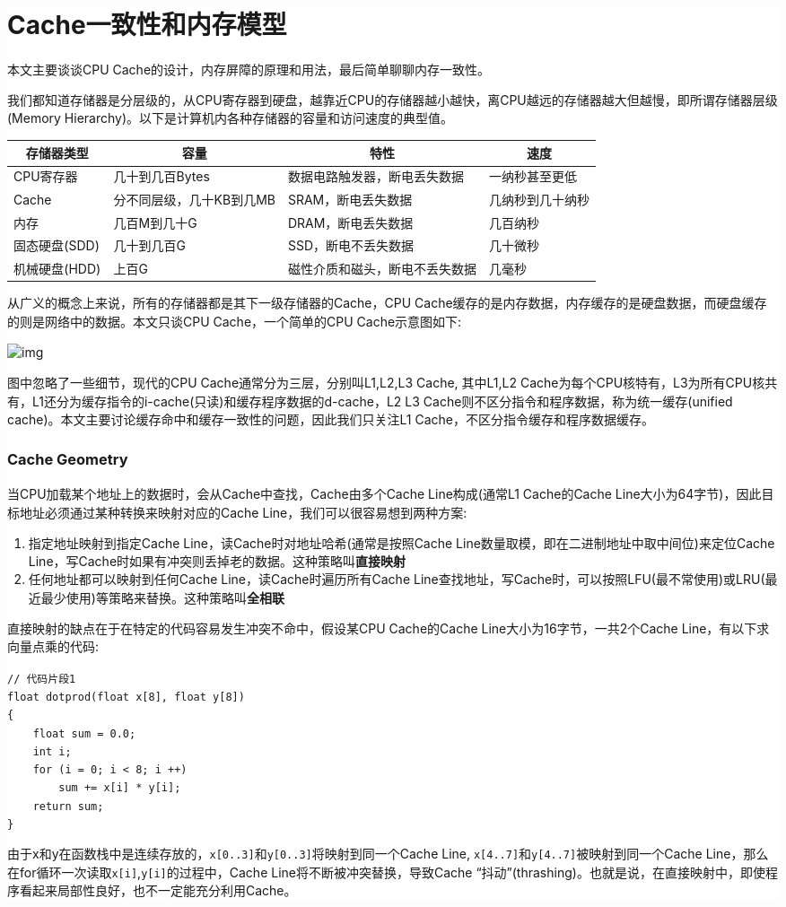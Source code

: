 # Cache一致性和内存模型

本文主要谈谈CPU Cache的设计，内存屏障的原理和用法，最后简单聊聊内存一致性。

我们都知道存储器是分层级的，从CPU寄存器到硬盘，越靠近CPU的存储器越小越快，离CPU越远的存储器越大但越慢，即所谓存储器层级(Memory Hierarchy)。以下是计算机内各种存储器的容量和访问速度的典型值。

| 存储器类型    | 容量                     | 特性                           | 速度             |
| ------------- | ------------------------ | ------------------------------ | ---------------- |
| CPU寄存器     | 几十到几百Bytes          | 数据电路触发器，断电丢失数据   | 一纳秒甚至更低   |
| Cache         | 分不同层级，几十KB到几MB | SRAM，断电丢失数据             | 几纳秒到几十纳秒 |
| 内存          | 几百M到几十G             | DRAM，断电丢失数据             | 几百纳秒         |
| 固态硬盘(SDD) | 几十到几百G              | SSD，断电不丢失数据            | 几十微秒         |
| 机械硬盘(HDD) | 上百G                    | 磁性介质和磁头，断电不丢失数据 | 几毫秒           |

从广义的概念上来说，所有的存储器都是其下一级存储器的Cache，CPU Cache缓存的是内存数据，内存缓存的是硬盘数据，而硬盘缓存的则是网络中的数据。本文只谈CPU Cache，一个简单的CPU Cache示意图如下:

![img](F:\Git\programming_language\cpp\笔记\memory_model\Cache一致性和内存模型.assets\cache-simple.png)

图中忽略了一些细节，现代的CPU Cache通常分为三层，分别叫L1,L2,L3 Cache, 其中L1,L2 Cache为每个CPU核特有，L3为所有CPU核共有，L1还分为缓存指令的i-cache(只读)和缓存程序数据的d-cache，L2 L3 Cache则不区分指令和程序数据，称为统一缓存(unified cache)。本文主要讨论缓存命中和缓存一致性的问题，因此我们只关注L1 Cache，不区分指令缓存和程序数据缓存。



### Cache Geometry

当CPU加载某个地址上的数据时，会从Cache中查找，Cache由多个Cache Line构成(通常L1 Cache的Cache Line大小为64字节)，因此目标地址必须通过某种转换来映射对应的Cache Line，我们可以很容易想到两种方案:

1. 指定地址映射到指定Cache Line，读Cache时对地址哈希(通常是按照Cache Line数量取模，即在二进制地址中取中间位)来定位Cache Line，写Cache时如果有冲突则丢掉老的数据。这种策略叫**直接映射**
2. 任何地址都可以映射到任何Cache Line，读Cache时遍历所有Cache Line查找地址，写Cache时，可以按照LFU(最不常使用)或LRU(最近最少使用)等策略来替换。这种策略叫**全相联**

直接映射的缺点在于在特定的代码容易发生冲突不命中，假设某CPU Cache的Cache Line大小为16字节，一共2个Cache Line，有以下求向量点乘的代码:

```
// 代码片段1
float dotprod(float x[8], float y[8])
{
    float sum = 0.0;
    int i;
    for (i = 0; i < 8; i ++)
        sum += x[i] * y[i];
    return sum;
}
```

由于x和y在函数栈中是连续存放的，`x[0..3]`和`y[0..3]`将映射到同一个Cache Line, `x[4..7]`和`y[4..7]`被映射到同一个Cache Line，那么在for循环一次读取`x[i]`,`y[i]`的过程中，Cache Line将不断被冲突替换，导致Cache “抖动”(thrashing)。也就是说，在直接映射中，即使程序看起来局部性良好，也不一定能充分利用Cache。
